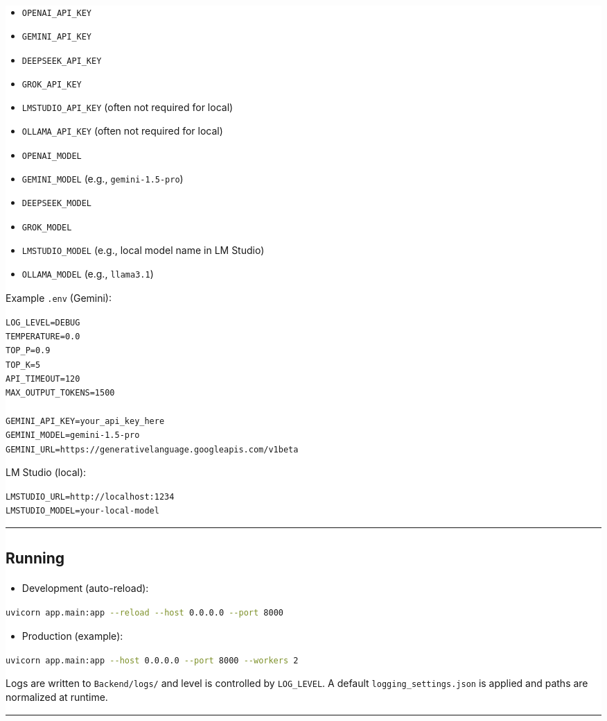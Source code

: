 - `OPENAI_API_KEY`
- `GEMINI_API_KEY`
- `DEEPSEEK_API_KEY`
- `GROK_API_KEY`
- `LMSTUDIO_API_KEY` (often not required for local)
- `OLLAMA_API_KEY` (often not required for local)

- `OPENAI_MODEL`
- `GEMINI_MODEL` (e.g., `gemini-1.5-pro`)
- `DEEPSEEK_MODEL`
- `GROK_MODEL`
- `LMSTUDIO_MODEL` (e.g., local model name in LM Studio)
- `OLLAMA_MODEL` (e.g., `llama3.1`)

Example `.env` (Gemini):

```env
LOG_LEVEL=DEBUG
TEMPERATURE=0.0
TOP_P=0.9
TOP_K=5
API_TIMEOUT=120
MAX_OUTPUT_TOKENS=1500

GEMINI_API_KEY=your_api_key_here
GEMINI_MODEL=gemini-1.5-pro
GEMINI_URL=https://generativelanguage.googleapis.com/v1beta
```

LM Studio (local):

```env
LMSTUDIO_URL=http://localhost:1234
LMSTUDIO_MODEL=your-local-model
```

---

## Running

- Development (auto-reload):

```bash
uvicorn app.main:app --reload --host 0.0.0.0 --port 8000
```

- Production (example):

```bash
uvicorn app.main:app --host 0.0.0.0 --port 8000 --workers 2
```

Logs are written to `Backend/logs/` and level is controlled by `LOG_LEVEL`. A default `logging_settings.json` is applied and paths are normalized at runtime.

---
